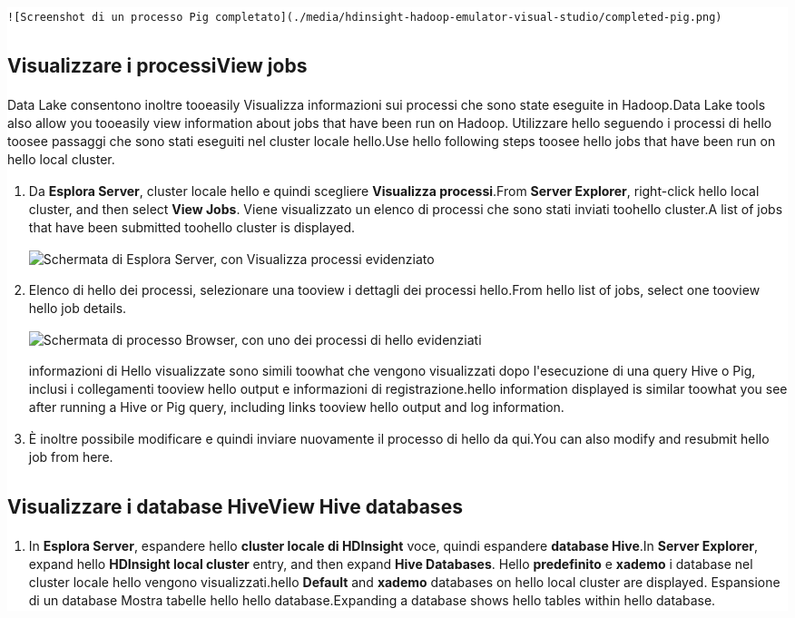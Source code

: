     ![Screenshot di un processo Pig completato](./media/hdinsight-hadoop-emulator-visual-studio/completed-pig.png)

## <a name="view-jobs"></a><span data-ttu-id="d9ba0-201">Visualizzare i processi</span><span class="sxs-lookup"><span data-stu-id="d9ba0-201">View jobs</span></span>

<span data-ttu-id="d9ba0-202">Data Lake consentono inoltre tooeasily Visualizza informazioni sui processi che sono state eseguite in Hadoop.</span><span class="sxs-lookup"><span data-stu-id="d9ba0-202">Data Lake tools also allow you tooeasily view information about jobs that have been run on Hadoop.</span></span> <span data-ttu-id="d9ba0-203">Utilizzare hello seguendo i processi di hello toosee passaggi che sono stati eseguiti nel cluster locale hello.</span><span class="sxs-lookup"><span data-stu-id="d9ba0-203">Use hello following steps toosee hello jobs that have been run on hello local cluster.</span></span>

1. <span data-ttu-id="d9ba0-204">Da **Esplora Server**, cluster locale hello e quindi scegliere **Visualizza processi**.</span><span class="sxs-lookup"><span data-stu-id="d9ba0-204">From **Server Explorer**, right-click hello local cluster, and then select **View Jobs**.</span></span> <span data-ttu-id="d9ba0-205">Viene visualizzato un elenco di processi che sono stati inviati toohello cluster.</span><span class="sxs-lookup"><span data-stu-id="d9ba0-205">A list of jobs that have been submitted toohello cluster is displayed.</span></span>

    ![Schermata di Esplora Server, con Visualizza processi evidenziato](./media/hdinsight-hadoop-emulator-visual-studio/view-jobs.png)

2. <span data-ttu-id="d9ba0-207">Elenco di hello dei processi, selezionare una tooview i dettagli dei processi hello.</span><span class="sxs-lookup"><span data-stu-id="d9ba0-207">From hello list of jobs, select one tooview hello job details.</span></span>

    ![Schermata di processo Browser, con uno dei processi di hello evidenziati](./media/hdinsight-hadoop-emulator-visual-studio/view-job-details.png)

    <span data-ttu-id="d9ba0-209">informazioni di Hello visualizzate sono simili toowhat che vengono visualizzati dopo l'esecuzione di una query Hive o Pig, inclusi i collegamenti tooview hello output e informazioni di registrazione.</span><span class="sxs-lookup"><span data-stu-id="d9ba0-209">hello information displayed is similar toowhat you see after running a Hive or Pig query, including links tooview hello output and log information.</span></span>

3. <span data-ttu-id="d9ba0-210">È inoltre possibile modificare e quindi inviare nuovamente il processo di hello da qui.</span><span class="sxs-lookup"><span data-stu-id="d9ba0-210">You can also modify and resubmit hello job from here.</span></span>

## <a name="view-hive-databases"></a><span data-ttu-id="d9ba0-211">Visualizzare i database Hive</span><span class="sxs-lookup"><span data-stu-id="d9ba0-211">View Hive databases</span></span>

1. <span data-ttu-id="d9ba0-212">In **Esplora Server**, espandere hello **cluster locale di HDInsight** voce, quindi espandere **database Hive**.</span><span class="sxs-lookup"><span data-stu-id="d9ba0-212">In **Server Explorer**, expand hello **HDInsight local cluster** entry, and then expand **Hive Databases**.</span></span> <span data-ttu-id="d9ba0-213">Hello **predefinito** e **xademo** i database nel cluster locale hello vengono visualizzati.</span><span class="sxs-lookup"><span data-stu-id="d9ba0-213">hello **Default** and **xademo** databases on hello local cluster are displayed.</span></span> <span data-ttu-id="d9ba0-214">Espansione di un database Mostra tabelle hello hello database.</span><span class="sxs-lookup"><span data-stu-id="d9ba0-214">Expanding a database shows hello tables within hello database.</span></span>
